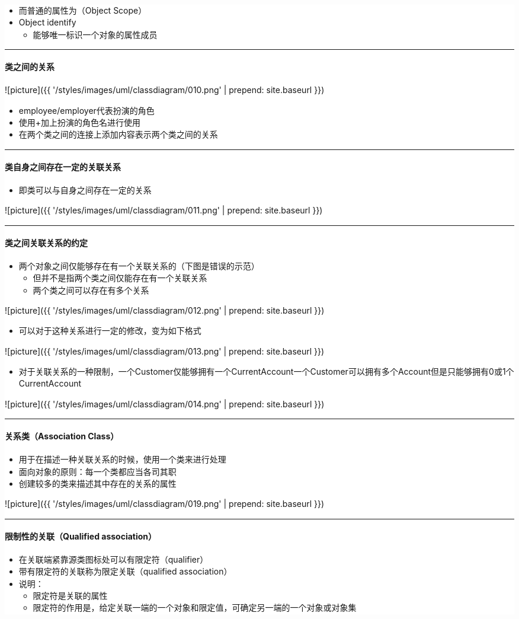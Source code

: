 - 而普通的属性为（Object Scope）
- Object identify
	- 能够唯一标识一个对象的属性成员

---

#### 类之间的关系

![picture]({{ '/styles/images/uml/classdiagram/010.png' | prepend: site.baseurl }})

- employee/employer代表扮演的角色
- 使用+加上扮演的角色名进行使用
- 在两个类之间的连接上添加内容表示两个类之间的关系

---

#### 类自身之间存在一定的关联关系
- 即类可以与自身之间存在一定的关系

![picture]({{ '/styles/images/uml/classdiagram/011.png' | prepend: site.baseurl }})

---

#### 类之间关联关系的约定
- 两个对象之间仅能够存在有一个关联关系的（下图是错误的示范）
	- 但并不是指两个类之间仅能存在有一个关联关系
	- 两个类之间可以存在有多个关系

![picture]({{ '/styles/images/uml/classdiagram/012.png' | prepend: site.baseurl }})

- 可以对于这种关系进行一定的修改，变为如下格式

![picture]({{ '/styles/images/uml/classdiagram/013.png' | prepend: site.baseurl }})

- 对于关联关系的一种限制，一个Customer仅能够拥有一个CurrentAccount一个Customer可以拥有多个Account但是只能够拥有0或1个CurrentAccount

![picture]({{ '/styles/images/uml/classdiagram/014.png' | prepend: site.baseurl }})

---

#### 关系类（Association Class）
- 用于在描述一种关联关系的时候，使用一个类来进行处理
- 面向对象的原则：每一个类都应当各司其职
- 创建较多的类来描述其中存在的关系的属性

![picture]({{ '/styles/images/uml/classdiagram/019.png' | prepend: site.baseurl }})

---

#### 限制性的关联（Qualified association）
- 在关联端紧靠源类图标处可以有限定符（qualifier）
- 带有限定符的关联称为限定关联（qualified association）
- 说明：
	- 限定符是关联的属性
	- 限定符的作用是，给定关联一端的一个对象和限定值，可确定另一端的一个对象或对象集
